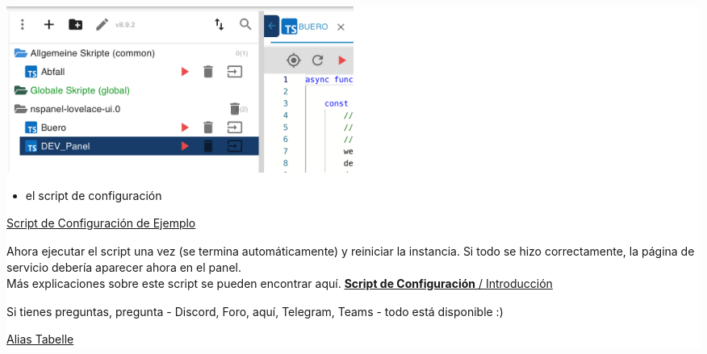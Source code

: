 <img alt= "Panel Paso 5" src="../Pictures/Installation/Installation_Panels_5.png" width="50%" height="100%"/>

- el script de configuración 

[Script de Configuración de Ejemplo](https://github.com/ticaki/ioBroker.nspanel-lovelace-ui/blob/main/script/example_sendTo_script_iobroker.ts)
  
Ahora ejecutar el script una vez (se termina automáticamente) y reiniciar la instancia. Si todo se hizo correctamente, la página de servicio debería aparecer ahora en el panel.  
Más explicaciones sobre este script se pueden encontrar aquí. [**Script de Configuración** / Introducción](ScriptConfig)  

Si tienes preguntas, pregunta - Discord, Foro, aquí, Telegram, Teams - todo está disponible :)


[Alias Tabelle](https://github.com/ticaki/ioBroker.nspanel-lovelace-ui/blob/main/ALIAS.md)  
